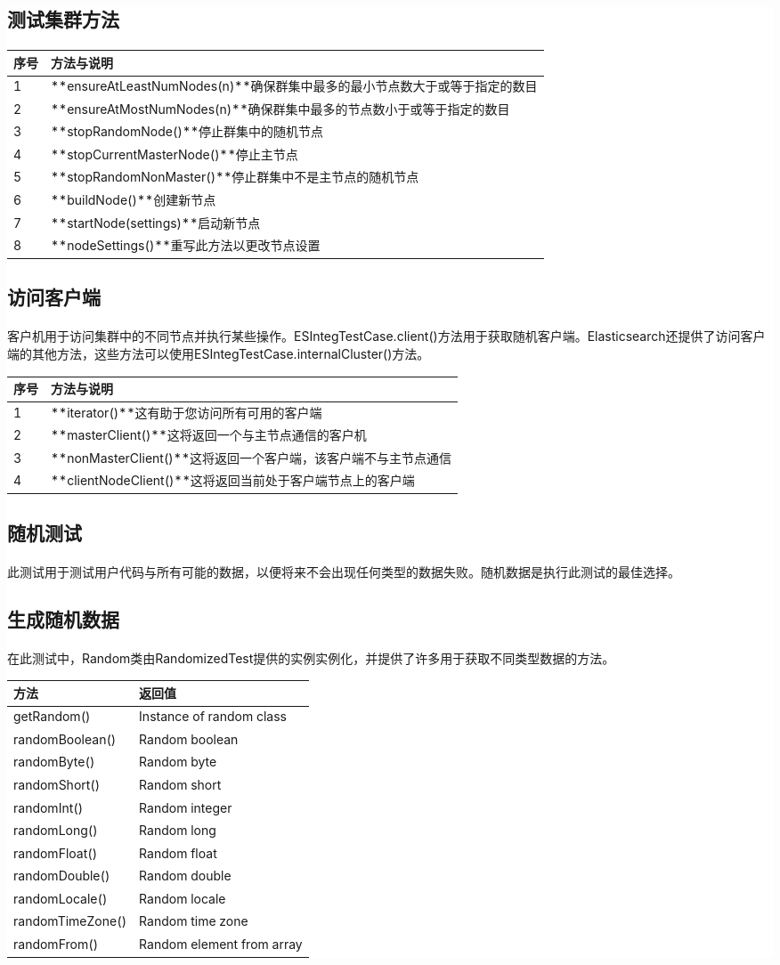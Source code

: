 ## 测试集群方法

| 序号 | 方法与说明                                                   |
| :--- | :----------------------------------------------------------- |
| 1    | **ensureAtLeastNumNodes(n)**确保群集中最多的最小节点数大于或等于指定的数目 |
| 2    | **ensureAtMostNumNodes(n)**确保群集中最多的节点数小于或等于指定的数目 |
| 3    | **stopRandomNode()**停止群集中的随机节点                     |
| 4    | **stopCurrentMasterNode()**停止主节点                        |
| 5    | **stopRandomNonMaster()**停止群集中不是主节点的随机节点      |
| 6    | **buildNode()**创建新节点                                    |
| 7    | **startNode(settings)**启动新节点                            |
| 8    | **nodeSettings()**重写此方法以更改节点设置                   |

## 访问客户端

客户机用于访问集群中的不同节点并执行某些操作。ESIntegTestCase.client()方法用于获取随机客户端。Elasticsearch还提供了访问客户端的其他方法，这些方法可以使用ESIntegTestCase.internalCluster()方法。

| 序号 | 方法与说明                                                   |
| :--- | :----------------------------------------------------------- |
| 1    | **iterator()**这有助于您访问所有可用的客户端                 |
| 2    | **masterClient()**这将返回一个与主节点通信的客户机           |
| 3    | **nonMasterClient()**这将返回一个客户端，该客户端不与主节点通信 |
| 4    | **clientNodeClient()**这将返回当前处于客户端节点上的客户端   |

## 随机测试

此测试用于测试用户代码与所有可能的数据，以便将来不会出现任何类型的数据失败。随机数据是执行此测试的最佳选择。

## 生成随机数据

在此测试中，Random类由RandomizedTest提供的实例实例化，并提供了许多用于获取不同类型数据的方法。

| 方法             | 返回值                    |
| :--------------- | :------------------------ |
| getRandom()      | Instance of random class  |
| randomBoolean()  | Random boolean            |
| randomByte()     | Random byte               |
| randomShort()    | Random short              |
| randomInt()      | Random integer            |
| randomLong()     | Random long               |
| randomFloat()    | Random float              |
| randomDouble()   | Random double             |
| randomLocale()   | Random locale             |
| randomTimeZone() | Random time zone          |
| randomFrom()     | Random element from array |
